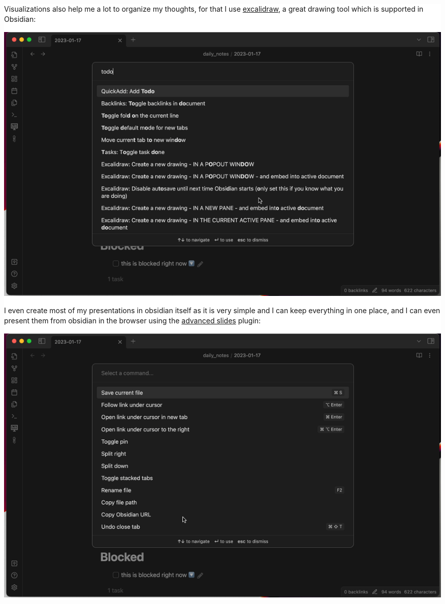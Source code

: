 Visualizations also help me a lot to organize my thoughts, for that I use [excalidraw](https://excalidraw.com/), a great drawing tool which is supported in Obsidian:

![title](./media/excali.gif)

I even create most of my presentations in obsidian itself as it is very simple and I can keep everything in one place, and I can even present them from obsidian in the browser using the [advanced slides](https://github.com/MSzturc/obsidian-advanced-slides) plugin:

![title](./media/presentation.gif)
